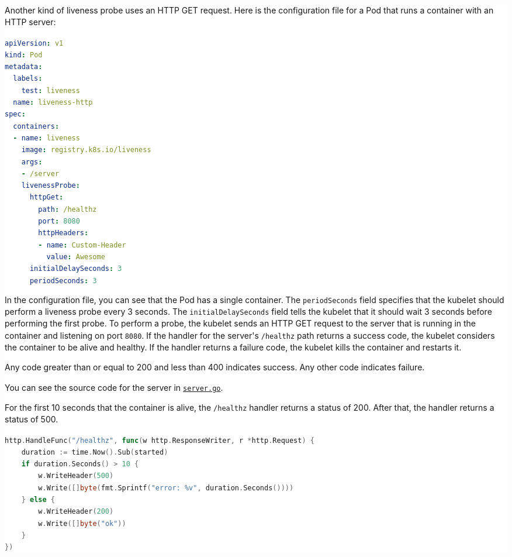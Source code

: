 Another kind of liveness probe uses an HTTP GET request. Here is the configuration file for a Pod that runs a container with an HTTP server:

```yaml
apiVersion: v1
kind: Pod
metadata:
  labels:
    test: liveness
  name: liveness-http
spec:
  containers:
  - name: liveness
    image: registry.k8s.io/liveness
    args:
    - /server
    livenessProbe:
      httpGet:
        path: /healthz
        port: 8080
        httpHeaders:
        - name: Custom-Header
          value: Awesome
      initialDelaySeconds: 3
      periodSeconds: 3
```

In the configuration file, you can see that the Pod has a single container. The `periodSeconds` field specifies that the kubelet should perform a liveness probe every 3 seconds. The `initialDelaySeconds` field tells the kubelet that it should wait 3 seconds before performing the first probe. To perform a probe, the kubelet sends an HTTP GET request to the server that is running in the container and listening on port `8080`. If the handler for the server's `/healthz` path returns a success code, the kubelet considers the container to be alive and healthy. If the handler returns a failure code, the kubelet kills the container and restarts it.

Any code greater than or equal to 200 and less than 400 indicates success. Any other code indicates failure.

You can see the source code for the server in [`server.go`](https://github.com/kubernetes/kubernetes/blob/master/test/images/agnhost/liveness/server.go).

For the first 10 seconds that the container is alive, the `/healthz` handler returns a status of 200. After that, the handler returns a status of 500.

```go
http.HandleFunc("/healthz", func(w http.ResponseWriter, r *http.Request) {
    duration := time.Now().Sub(started)
    if duration.Seconds() > 10 {
        w.WriteHeader(500)
        w.Write([]byte(fmt.Sprintf("error: %v", duration.Seconds())))
    } else {
        w.WriteHeader(200)
        w.Write([]byte("ok"))
    }
})
```
